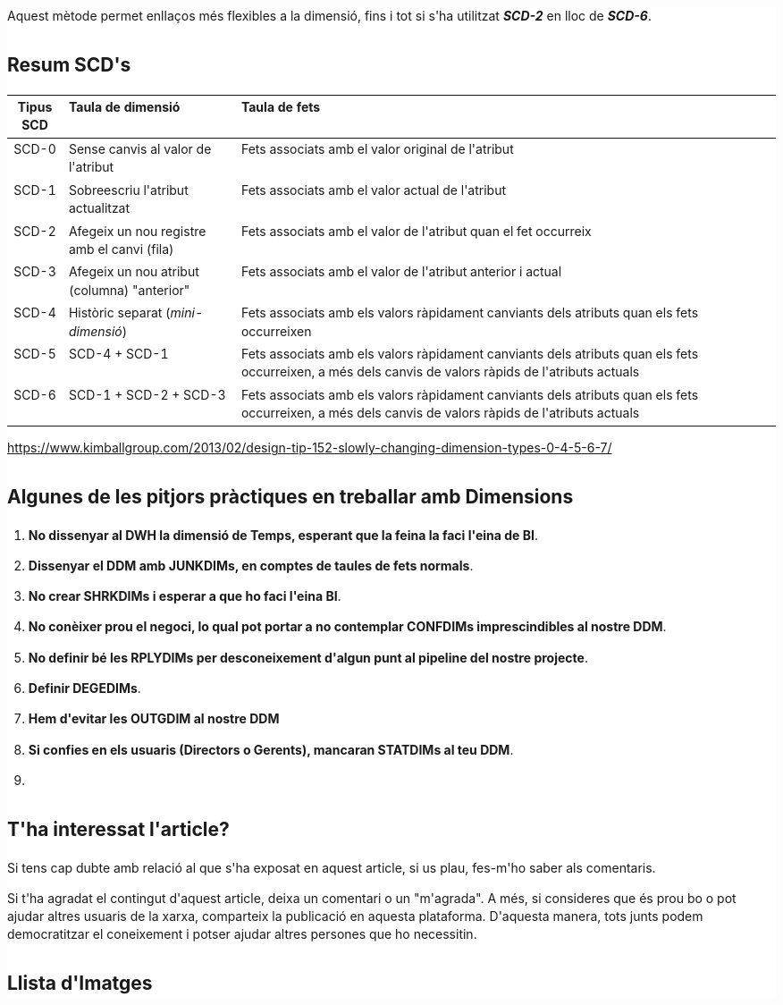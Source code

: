 Aquest mètode permet enllaços més flexibles a la dimensió, fins i tot si s'ha utilitzat **_SCD-2_** en lloc de **_SCD-6_**.

## Resum SCD's

| Tipus SCD | Taula de dimensió                           | Taula de fets                                                  |
| :-------: | :------------------------------------------ | :------------------------------------------------------------- |
| SCD-0     | Sense canvis al valor de l'atribut          | Fets associats amb el valor original de l'atribut              |
| SCD-1     | Sobreescriu l'atribut actualitzat           | Fets associats amb el valor actual de l'atribut                |
| SCD-2     | Afegeix un nou registre amb el canvi (fila) | Fets associats amb el valor de l'atribut quan el fet occurreix |
| SCD-3     | Afegeix un nou atribut (columna) "anterior" | Fets associats amb el valor de l'atribut anterior i actual     |
| SCD-4     | Històric separat (*mini-dimensió*)          | Fets associats amb els valors ràpidament canviants dels atributs quan els fets occurreixen |
| SCD-5     | SCD-4 + SCD-1                               | Fets associats amb els valors ràpidament canviants dels atributs quan els fets occurreixen, a més dels canvis de valors ràpids de l'atributs actuals |
| SCD-6     | SCD-1 + SCD-2 + SCD-3                       | Fets associats amb els valors ràpidament canviants dels atributs quan els fets occurreixen, a més dels canvis de valors ràpids de l'atributs actuals |

https://www.kimballgroup.com/2013/02/design-tip-152-slowly-changing-dimension-types-0-4-5-6-7/

## Algunes de les pitjors pràctiques en treballar amb Dimensions

1. **No dissenyar al DWH la dimensió de Temps, esperant que la feina la faci l'eina de BI**.

2. **Dissenyar el DDM amb JUNKDIMs, en comptes de taules de fets normals**.

3. **No crear SHRKDIMs i esperar a que ho faci l'eina BI**.

4. **No conèixer prou el negoci, lo qual pot portar a no contemplar CONFDIMs imprescindibles al nostre DDM**.  

5. **No definir bé les RPLYDIMs per desconeixement d'algun punt al pipeline del nostre projecte**.

6. **Definir DEGEDIMs**.

7. **Hem d'evitar les OUTGDIM al nostre DDM**

8. **Si confies en els usuaris (Directors o Gerents), mancaran STATDIMs al teu DDM**.

9. 

## T'ha interessat l'article?

Si tens cap dubte amb relació al que s'ha exposat en aquest article, si us plau, fes-m'ho saber als comentaris.

Si t'ha agradat el contingut d'aquest article, deixa un comentari o un "m'agrada". A més, si consideres que és prou bo o pot ajudar altres usuaris de la xarxa, comparteix la publicació en aquesta plataforma. D'aquesta manera, tots junts podem democratitzar el coneixement i potser ajudar altres persones que ho necessitin.

## Llista d'Imatges
